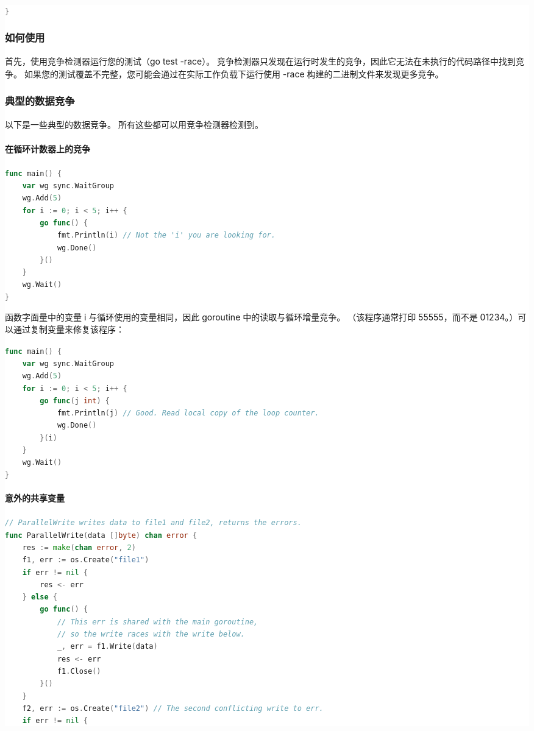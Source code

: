 ```go
}
```



### 如何使用

首先，使用竞争检测器运行您的测试（go test -race）。 竞争检测器只发现在运行时发生的竞争，因此它无法在未执行的代码路径中找到竞争。 如果您的测试覆盖不完整，您可能会通过在实际工作负载下运行使用 -race 构建的二进制文件来发现更多竞争。



### 典型的数据竞争

以下是一些典型的数据竞争。 所有这些都可以用竞争检测器检测到。

#### 在循环计数器上的竞争

```go
func main() {
	var wg sync.WaitGroup
	wg.Add(5)
	for i := 0; i < 5; i++ {
		go func() {
			fmt.Println(i) // Not the 'i' you are looking for.
			wg.Done()
		}()
	}
	wg.Wait()
}
```

函数字面量中的变量 i 与循环使用的变量相同，因此 goroutine 中的读取与循环增量竞争。 （该程序通常打印 55555，而不是 01234。）可以通过复制变量来修复该程序：

```go
func main() {
	var wg sync.WaitGroup
	wg.Add(5)
	for i := 0; i < 5; i++ {
		go func(j int) {
			fmt.Println(j) // Good. Read local copy of the loop counter.
			wg.Done()
		}(i)
	}
	wg.Wait()
}
```

#### 意外的共享变量

```go
// ParallelWrite writes data to file1 and file2, returns the errors.
func ParallelWrite(data []byte) chan error {
	res := make(chan error, 2)
	f1, err := os.Create("file1")
	if err != nil {
		res <- err
	} else {
		go func() {
			// This err is shared with the main goroutine,
			// so the write races with the write below.
			_, err = f1.Write(data)
			res <- err
			f1.Close()
		}()
	}
	f2, err := os.Create("file2") // The second conflicting write to err.
	if err != nil {
```